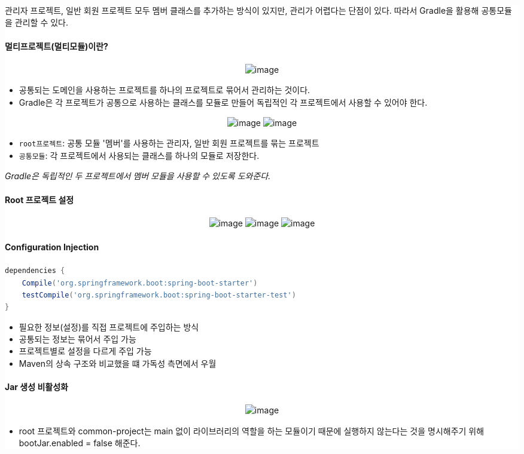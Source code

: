관리자 프로젝트, 일반 회원 프로젝트 모두 멤버 클래스를 추가하는 방식이 있지만, 관리가 어렵다는 단점이 있다.
따라서 Gradle을 활용해 공통모듈을 관리할 수 있다.

#### 멀티프로젝트(멀티모듈)이란?

<p align="center">
    <img width="437" alt="image" src="https://github.com/speculatingwook/blog-full-of-desire/assets/105579811/d6027ea7-43d0-4736-95a9-52104eb640aa"/>
</p>

- 공통되는 도메인을 사용하는 프로젝트를 하나의 프로젝트로 묶어서 관리하는 것이다.
- Gradle은 각 프로젝트가 공통으로 사용하는 클래스를 모듈로 만들어 독립적인 각 프로젝트에서 사용할 수 있어야 한다.

<p align="center">
    <img width="279" alt="image" src="https://github.com/speculatingwook/blog-full-of-desire/assets/105579811/09609e1b-92ed-4856-85f0-eefb09a73e4a"/>
    <img width="217" alt="image" src="https://github.com/speculatingwook/blog-full-of-desire/assets/105579811/8356c678-c64d-407f-a4f8-3dd11ea376dc"/>
</p>

- `root프로젝트`: 공통 모듈 '멤버'를 사용하는 관리자, 일반 회원 프로젝트를 묶는 프로젝트
- `공통모듈`: 각 프로젝트에서 사용되는 클래스를 하나의 모듈로 저장한다.

_Gradle은 독립적인 두 프로젝트에서 멤버 모듈을 사용할 수 있도록 도와준다._

#### Root 프로젝트 설정

<p align="center">
    <img width="500" alt="image" src="https://github.com/speculatingwook/blog-full-of-desire/assets/105579811/e61ebdce-10b1-46b8-b751-90529803a01b"/>
    <img width="386" alt="image" src="https://github.com/speculatingwook/blog-full-of-desire/assets/105579811/50ba0fed-fb8f-49a5-b04c-cef58788a3e6"/>
    <img width="467" alt="image" src="https://github.com/speculatingwook/blog-full-of-desire/assets/105579811/d8e4e989-0b79-4182-a4f5-5ce1e17d3e1d"/>
</p>

#### Configuration Injection

```groovy
dependencies {
    Compile('org.springframework.boot:spring-boot-starter')
    testCompile('org.springframework.boot:spring-boot-starter-test')
}
```

- 필요한 정보(설정)를 직접 프로젝트에 주입하는 방식
- 공통되는 정보는 묶어서 주입 가능
- 프로젝트별로 설정을 다르게 주입 가능
- Maven의 상속 구조와 비교했을 떄 가독성 측면에서 우월

#### Jar 생성 비활성화

<p align="center">
    <img width="277" alt="image" src="https://github.com/speculatingwook/blog-full-of-desire/assets/105579811/6d6ea39b-6831-4cd1-8e5b-0755f0d52eb0"/>
</p>

- root 프로젝트와 common-project는 main 없이 라이브러리의 역할을 하는 모듈이기 때문에 실행하지 않는다는 것을 명시해주기 위해 bootJar.enabled = false 해준다.
